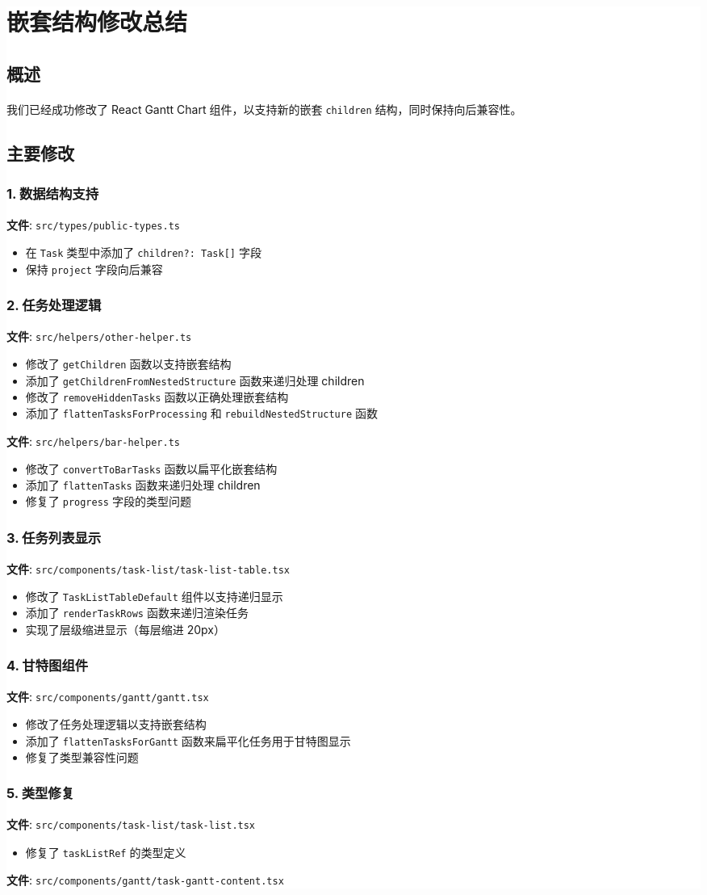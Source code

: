 # 嵌套结构修改总结

## 概述

我们已经成功修改了 React Gantt Chart 组件，以支持新的嵌套 `children` 结构，同时保持向后兼容性。

## 主要修改

### 1. 数据结构支持

**文件**: `src/types/public-types.ts`

- 在 `Task` 类型中添加了 `children?: Task[]` 字段
- 保持 `project` 字段向后兼容

### 2. 任务处理逻辑

**文件**: `src/helpers/other-helper.ts`

- 修改了 `getChildren` 函数以支持嵌套结构
- 添加了 `getChildrenFromNestedStructure` 函数来递归处理 children
- 修改了 `removeHiddenTasks` 函数以正确处理嵌套结构
- 添加了 `flattenTasksForProcessing` 和 `rebuildNestedStructure` 函数

**文件**: `src/helpers/bar-helper.ts`

- 修改了 `convertToBarTasks` 函数以扁平化嵌套结构
- 添加了 `flattenTasks` 函数来递归处理 children
- 修复了 `progress` 字段的类型问题

### 3. 任务列表显示

**文件**: `src/components/task-list/task-list-table.tsx`

- 修改了 `TaskListTableDefault` 组件以支持递归显示
- 添加了 `renderTaskRows` 函数来递归渲染任务
- 实现了层级缩进显示（每层缩进 20px）

### 4. 甘特图组件

**文件**: `src/components/gantt/gantt.tsx`

- 修改了任务处理逻辑以支持嵌套结构
- 添加了 `flattenTasksForGantt` 函数来扁平化任务用于甘特图显示
- 修复了类型兼容性问题

### 5. 类型修复

**文件**: `src/components/task-list/task-list.tsx`

- 修复了 `taskListRef` 的类型定义

**文件**: `src/components/gantt/task-gantt-content.tsx`
